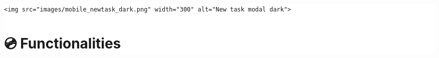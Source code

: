     <img src="images/mobile_newtask_dark.png" width="300" alt="New task modal dark">
  </div>
</div>

# 💿 Functionalities
